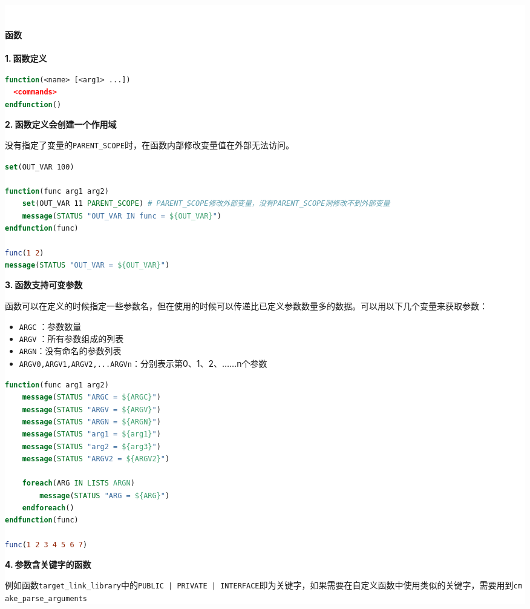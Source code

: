 &nbsp;

#### 函数

**1. 函数定义**

```cmake
function(<name> [<arg1> ...])
  <commands>
endfunction()
```

**2. 函数定义会创建一个作用域**

没有指定了变量的`PARENT_SCOPE`时，在函数内部修改变量值在外部无法访问。

```cmake
set(OUT_VAR 100)

function(func arg1 arg2)
    set(OUT_VAR 11 PARENT_SCOPE) # PARENT_SCOPE修改外部变量，没有PARENT_SCOPE则修改不到外部变量
    message(STATUS "OUT_VAR IN func = ${OUT_VAR}")
endfunction(func)

func(1 2)
message(STATUS "OUT_VAR = ${OUT_VAR}")
```

**3. 函数支持可变参数**

函数可以在定义的时候指定一些参数名，但在使用的时候可以传递比已定义参数数量多的数据。可以用以下几个变量来获取参数：

- `ARGC` ：参数数量
- `ARGV` ：所有参数组成的列表
- `ARGN`：没有命名的参数列表
- `ARGV0,ARGV1,ARGV2,...ARGVn`：分别表示第0、1、2、……n个参数

```cmake
function(func arg1 arg2)
    message(STATUS "ARGC = ${ARGC}")
    message(STATUS "ARGV = ${ARGV}")
    message(STATUS "ARGN = ${ARGN}")
    message(STATUS "arg1 = ${arg1}")
    message(STATUS "arg2 = ${arg3}")
    message(STATUS "ARGV2 = ${ARGV2}")

    foreach(ARG IN LISTS ARGN)
        message(STATUS "ARG = ${ARG}")
    endforeach()
endfunction(func)

func(1 2 3 4 5 6 7)
```

**4. 参数含关键字的函数**

例如函数`target_link_library`中的`PUBLIC | PRIVATE | INTERFACE`即为关键字，如果需要在自定义函数中使用类似的关键字，需要用到`cmake_parse_arguments`
